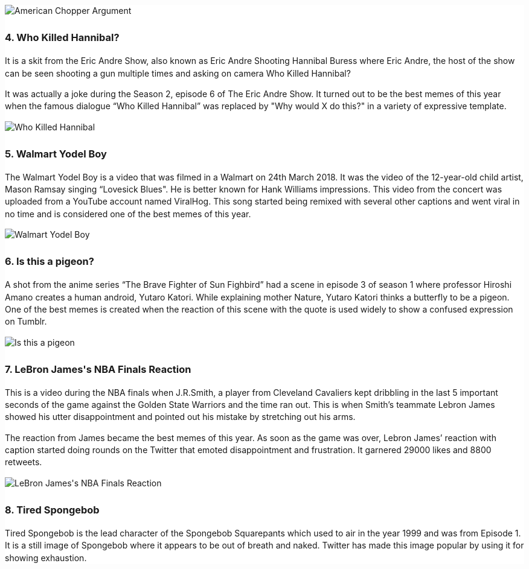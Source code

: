 ![American Chopper Argument](https://images.wondershare.com/filmora/article-images/American-Chopper-Argument-meme.JPG)

### 4\. Who Killed Hannibal?

It is a skit from the Eric Andre Show, also known as Eric Andre Shooting Hannibal Buress where Eric Andre, the host of the show can be seen shooting a gun multiple times and asking on camera Who Killed Hannibal?

It was actually a joke during the Season 2, episode 6 of The Eric Andre Show. It turned out to be the best memes of this year when the famous dialogue “Who Killed Hannibal” was replaced by "Why would X do this?" in a variety of expressive template.

![Who Killed Hannibal](https://images.wondershare.com/filmora/article-images/Who-Killed-Hannibal-meme.JPG)

### 5\. Walmart Yodel Boy

The Walmart Yodel Boy is a video that was filmed in a Walmart on 24th March 2018\. It was the video of the 12-year-old child artist, Mason Ramsay singing “Lovesick Blues". He is better known for Hank Williams impressions. This video from the concert was uploaded from a YouTube account named ViralHog. This song started being remixed with several other captions and went viral in no time and is considered one of the best memes of this year.

![Walmart Yodel Boy](https://images.wondershare.com/filmora/article-images/Walmart-Yodel-Boy-meme.JPG)

### 6\. Is this a pigeon?

A shot from the anime series “The Brave Fighter of Sun Fighbird” had a scene in episode 3 of season 1 where professor Hiroshi Amano creates a human android, Yutaro Katori. While explaining mother Nature, Yutaro Katori thinks a butterfly to be a pigeon. One of the best memes is created when the reaction of this scene with the quote is used widely to show a confused expression on Tumblr.

![Is this a pigeon](https://images.wondershare.com/filmora/article-images/Is-this-pigeon-meme.JPG)

### 7\. LeBron James's NBA Finals Reaction

This is a video during the NBA finals when J.R.Smith, a player from Cleveland Cavaliers kept dribbling in the last 5 important seconds of the game against the Golden State Warriors and the time ran out. This is when Smith’s teammate Lebron James showed his utter disappointment and pointed out his mistake by stretching out his arms.

The reaction from James became the best memes of this year. As soon as the game was over, Lebron James’ reaction with caption started doing rounds on the Twitter that emoted disappointment and frustration. It garnered 29000 likes and 8800 retweets.

![LeBron James's NBA Finals Reaction](https://images.wondershare.com/filmora/article-images/LeBron-James's-NBA-Finals-Reaction-meme.JPG)

### 8\. Tired Spongebob

Tired Spongebob is the lead character of the Spongebob Squarepants which used to air in the year 1999 and was from Episode 1\. It is a still image of Spongebob where it appears to be out of breath and naked. Twitter has made this image popular by using it for showing exhaustion.
